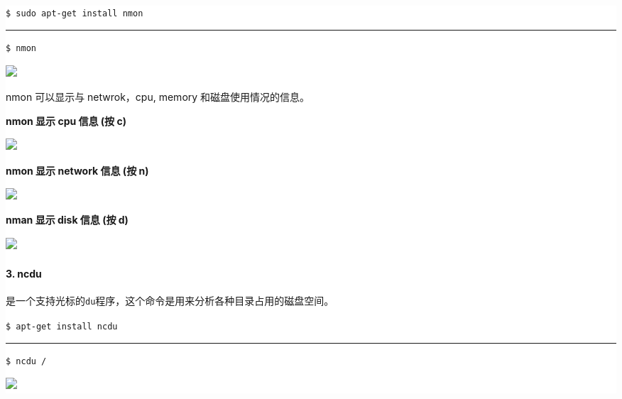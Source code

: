 

```
$ sudo apt-get install nmon

```



---



```
$ nmon

```

![](/data/attachment/album/201510/25/213058ceu5qhx85kkui83q.png)


nmon 可以显示与 netwrok，cpu, memory 和磁盘使用情况的信息。


**nmon 显示 cpu 信息 (按 c)**


![](/data/attachment/album/201510/25/213100w2zlbbqjlrkjbja8.png)


**nmon 显示 network 信息 (按 n)**


![](/data/attachment/album/201510/25/213103e6z0pl7m6mzr6xlx.png)


**nman 显示 disk 信息 (按 d)**


![](/data/attachment/album/201510/25/213107wlzt138x0cff03sw.png)


#### 3. ncdu


是一个支持光标的`du`程序，这个命令是用来分析各种目录占用的磁盘空间。



```
$ apt-get install ncdu

```



---



```
$ ncdu /

```

![](/data/attachment/album/201510/25/213110i7oowmiwuowmxrns.png)
